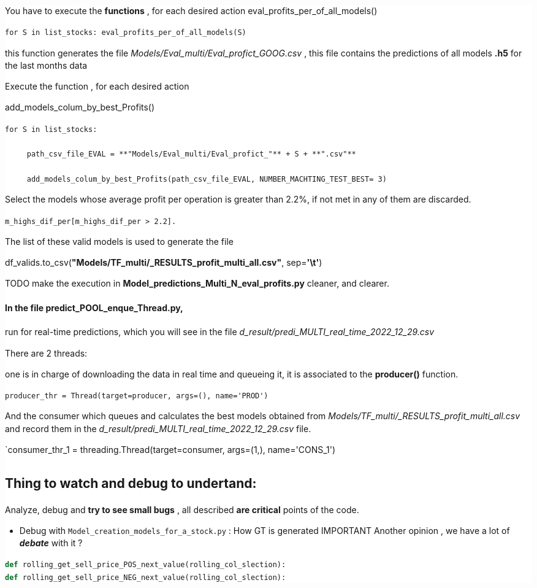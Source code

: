 You have to execute the **functions** , for each desired action eval_profits_per_of_all_models()

`for S in list_stocks:
    eval_profits_per_of_all_models(S)`

this function generates the file *Models/Eval_multi/Eval_profict_GOOG.csv* , this file contains the predictions of all models **.h5** for the last months data 

Execute the function , for each desired action  


add_models_colum_by_best_Profits()
````
for S in list_stocks:

     path_csv_file_EVAL = **"Models/Eval_multi/Eval_profict_"** + S + **".csv"**

     add_models_colum_by_best_Profits(path_csv_file_EVAL, NUMBER_MACHTING_TEST_BEST= 3)
````
Select the models whose average profit per operation is greater than 2.2%, if not met in any of them are discarded. 

`m_highs_dif_per[m_highs_dif_per > 2.2].`

The list of these valid models is used to generate the file 

df_valids.to_csv(**"Models/TF_multi/_RESULTS_profit_multi_all.csv"**, sep=**'\t'**)

TODO make the execution in **Model_predictions_Multi_N_eval_profits.py** cleaner, and clearer. 




#### In the file **predict_POOL_enque_Thread.py,** 
run for real-time predictions, which you will see in the file *d_result/predi_MULTI_real_time_2022_12_29.csv*  

There are 2 threads:

one is in charge of downloading the data in real time and queueing it, it is associated to the **producer()** function.

`producer_thr = Thread(target=producer, args=(), name='PROD')`

And the consumer which queues and calculates the best models obtained from *Models/TF_multi/_RESULTS_profit_multi_all.csv* and record them in the *d_result/predi_MULTI_real_time_2022_12_29.csv* file.  

`consumer_thr_1 = threading.Thread(target=consumer, args=(1,), name='CONS_1')


## Thing to watch and debug to undertand:
Analyze, debug and **try to see small bugs** , all described **are critical** points of the code.


- Debug with  `Model_creation_models_for_a_stock.py` :
How GT is generated   IMPORTANT 
Another opinion , we have a lot of **_debate_** with it ? 
```python 
def rolling_get_sell_price_POS_next_value(rolling_col_slection):
def rolling_get_sell_price_NEG_next_value(rolling_col_slection):
```
